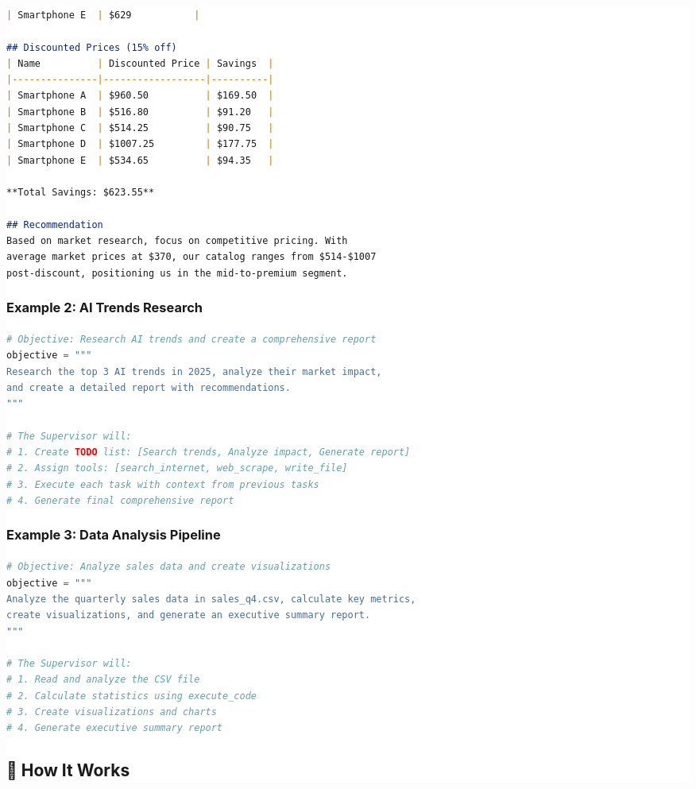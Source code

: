 ```markdown
| Smartphone E  | $629           |

## Discounted Prices (15% off)
| Name          | Discounted Price | Savings  |
|---------------|------------------|----------|
| Smartphone A  | $960.50          | $169.50  |
| Smartphone B  | $516.80          | $91.20   |
| Smartphone C  | $514.25          | $90.75   |
| Smartphone D  | $1007.25         | $177.75  |
| Smartphone E  | $534.65          | $94.35   |

**Total Savings: $623.55**

## Recommendation
Based on market research, focus on competitive pricing. With 
average market prices at $370, our catalog ranges from $514-$1007 
post-discount, positioning us in the mid-to-premium segment.
```

### Example 2: AI Trends Research

```python
# Objective: Research AI trends and create a comprehensive report
objective = """
Research the top 3 AI trends in 2025, analyze their market impact, 
and create a detailed report with recommendations.
"""

# The Supervisor will:
# 1. Create TODO list: [Search trends, Analyze impact, Generate report]
# 2. Assign tools: [search_internet, web_scrape, write_file]
# 3. Execute each task with context from previous tasks
# 4. Generate final comprehensive report
```

### Example 3: Data Analysis Pipeline

```python
# Objective: Analyze sales data and create visualizations
objective = """
Analyze the quarterly sales data in sales_q4.csv, calculate key metrics,
create visualizations, and generate an executive summary report.
"""

# The Supervisor will:
# 1. Read and analyze the CSV file
# 2. Calculate statistics using execute_code
# 3. Create visualizations and charts
# 4. Generate executive summary report
```


## 🔄 How It Works
